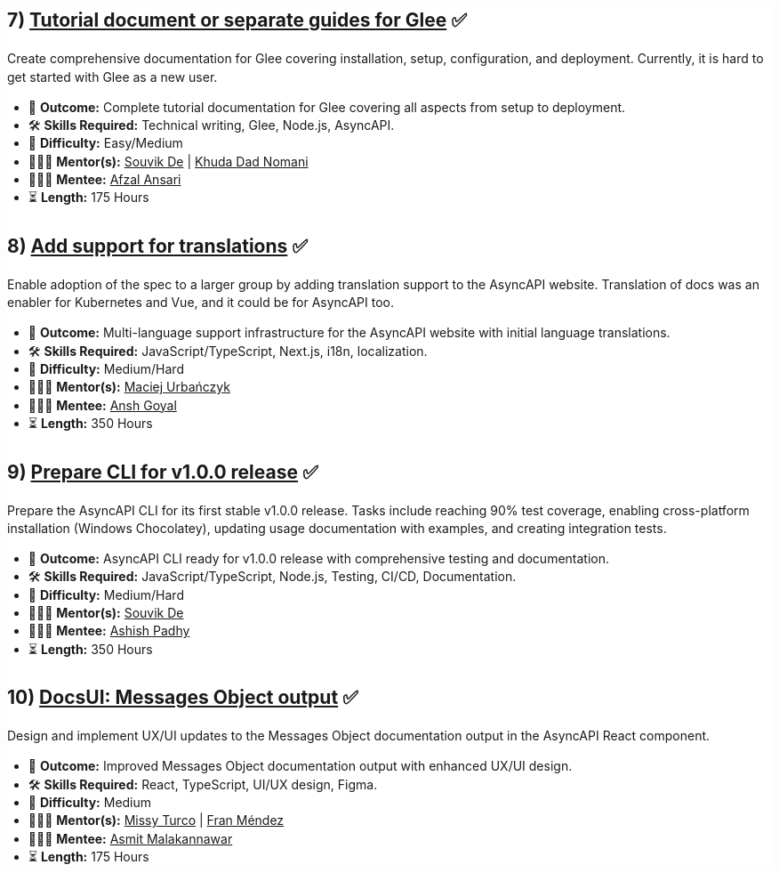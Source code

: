 ## 7) [Tutorial document or separate guides for Glee](https://github.com/asyncapi/glee/issues/431) ✅

Create comprehensive documentation for Glee covering installation, setup, configuration, and deployment. Currently, it is hard to get started with Glee as a new user.

- 🎯 **Outcome:** Complete tutorial documentation for Glee covering all aspects from setup to deployment.
- 🛠️ **Skills Required:** Technical writing, Glee, Node.js, AsyncAPI.
- 🧩 **Difficulty:** Easy/Medium
- 👩🏿‍🏫 **Mentor(s):** [Souvik De](https://github.com/Souvikns) | [Khuda Dad Nomani](https://github.com/KhudaDad414)
- 👩🏿‍🏫 **Mentee:** [Afzal Ansari](https://github.com/afzal442)
- ⏳ **Length:** 175 Hours

## 8) [Add support for translations](https://github.com/asyncapi/website/issues/267) ✅

Enable adoption of the spec to a larger group by adding translation support to the AsyncAPI website. Translation of docs was an enabler for Kubernetes and Vue, and it could be for AsyncAPI too.

- 🎯 **Outcome:** Multi-language support infrastructure for the AsyncAPI website with initial language translations.
- 🛠️ **Skills Required:** JavaScript/TypeScript, Next.js, i18n, localization.
- 🧩 **Difficulty:** Medium/Hard
- 👩🏿‍🏫 **Mentor(s):** [Maciej Urbańczyk](https://github.com/magicmatatjahu)
- 👩🏿‍🏫 **Mentee:** [Ansh Goyal](https://github.com/anshgoyalevil)
- ⏳ **Length:** 350 Hours

## 9) [Prepare CLI for v1.0.0 release](https://github.com/asyncapi/cli/issues/599) ✅

Prepare the AsyncAPI CLI for its first stable v1.0.0 release. Tasks include reaching 90% test coverage, enabling cross-platform installation (Windows Chocolatey), updating usage documentation with examples, and creating integration tests.

- 🎯 **Outcome:** AsyncAPI CLI ready for v1.0.0 release with comprehensive testing and documentation.
- 🛠️ **Skills Required:** JavaScript/TypeScript, Node.js, Testing, CI/CD, Documentation.
- 🧩 **Difficulty:** Medium/Hard
- 👩🏿‍🏫 **Mentor(s):** [Souvik De](https://github.com/Souvikns)
- 👩🏿‍🏫 **Mentee:** [Ashish Padhy](https://github.com/Shurtu-gal)
- ⏳ **Length:** 350 Hours

## 10) [DocsUI: Messages Object output](https://github.com/asyncapi/asyncapi-react/issues/618) ✅

Design and implement UX/UI updates to the Messages Object documentation output in the AsyncAPI React component.

- 🎯 **Outcome:** Improved Messages Object documentation output with enhanced UX/UI design.
- 🛠️ **Skills Required:** React, TypeScript, UI/UX design, Figma.
- 🧩 **Difficulty:** Medium
- 👩🏿‍🏫 **Mentor(s):** [Missy Turco](https://github.com/mcturco) | [Fran Méndez](https://github.com/fmvilas)
- 👩🏿‍🏫 **Mentee:** [Asmit Malakannawar](https://github.com/asmitbm)
- ⏳ **Length:** 175 Hours
